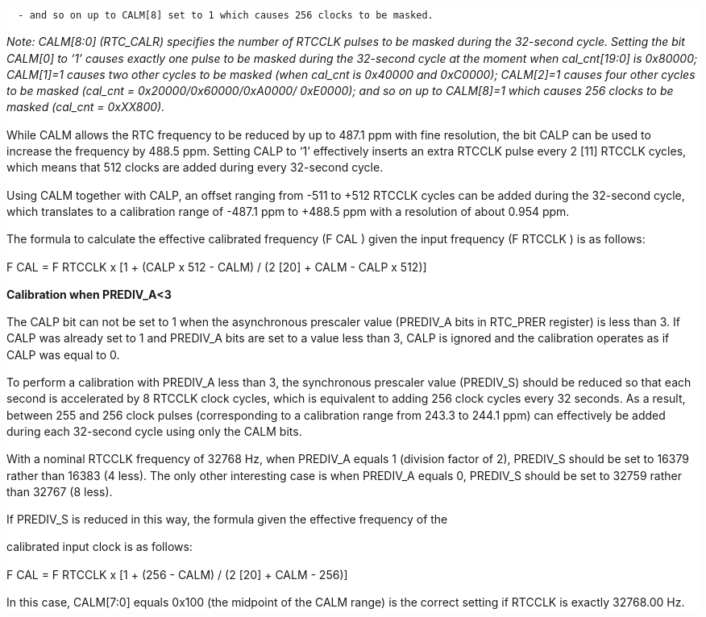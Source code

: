       - and so on up to CALM[8] set to 1 which causes 256 clocks to be masked.


_Note:_ _CALM[8:0] (RTC_CALR) specifies the number of RTCCLK pulses to be masked during the_
_32-second cycle. Setting the bit CALM[0] to ‘1’ causes exactly one pulse to be masked_
_during the 32-second cycle at the moment when cal_cnt[19:0] is 0x80000; CALM[1]=1_
_causes two other cycles to be masked (when cal_cnt is 0x40000 and 0xC0000); CALM[2]=1_
_causes four other cycles to be masked (cal_cnt = 0x20000/0x60000/0xA0000/ 0xE0000);_
_and so on up to CALM[8]=1 which causes 256 clocks to be masked (cal_cnt = 0xXX800)._


While CALM allows the RTC frequency to be reduced by up to 487.1 ppm with fine
resolution, the bit CALP can be used to increase the frequency by 488.5 ppm. Setting CALP
to ‘1’ effectively inserts an extra RTCCLK pulse every 2 [11] RTCCLK cycles, which means
that 512 clocks are added during every 32-second cycle.


Using CALM together with CALP, an offset ranging from -511 to +512 RTCCLK cycles can
be added during the 32-second cycle, which translates to a calibration range of -487.1 ppm
to +488.5 ppm with a resolution of about 0.954 ppm.


The formula to calculate the effective calibrated frequency (F CAL ) given the input frequency
(F RTCCLK ) is as follows:

F CAL = F RTCCLK x [1 + (CALP x 512 - CALM) / (2 [20] + CALM - CALP x 512)]


**Calibration when PREDIV_A<3**


The CALP bit can not be set to 1 when the asynchronous prescaler value (PREDIV_A bits in
RTC_PRER register) is less than 3. If CALP was already set to 1 and PREDIV_A bits are
set to a value less than 3, CALP is ignored and the calibration operates as if CALP was
equal to 0.


To perform a calibration with PREDIV_A less than 3, the synchronous prescaler value
(PREDIV_S) should be reduced so that each second is accelerated by 8 RTCCLK clock
cycles, which is equivalent to adding 256 clock cycles every 32 seconds. As a result,
between 255 and 256 clock pulses (corresponding to a calibration range from 243.3 to
244.1 ppm) can effectively be added during each 32-second cycle using only the CALM bits.


With a nominal RTCCLK frequency of 32768 Hz, when PREDIV_A equals 1 (division factor
of 2), PREDIV_S should be set to 16379 rather than 16383 (4 less). The only other
interesting case is when PREDIV_A equals 0, PREDIV_S should be set to 32759 rather
than 32767 (8 less).


If PREDIV_S is reduced in this way, the formula given the effective frequency of the


calibrated input clock is as follows:


F CAL = F RTCCLK x [1 + (256 - CALM) / (2 [20] + CALM - 256)]


In this case, CALM[7:0] equals 0x100 (the midpoint of the CALM range) is the correct
setting if RTCCLK is exactly 32768.00 Hz.

